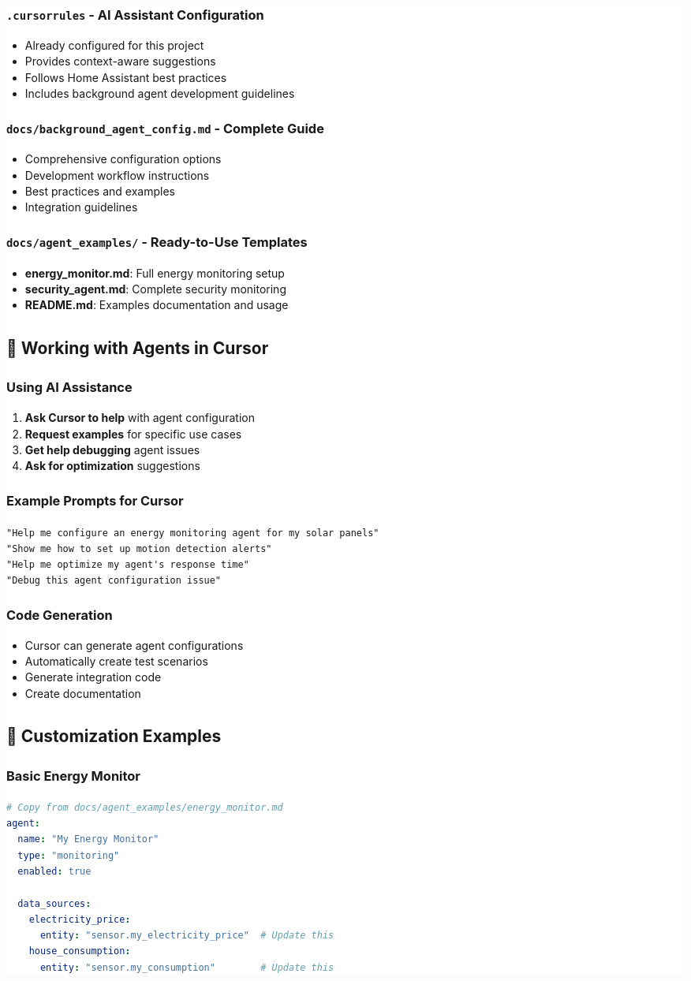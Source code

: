 ### `.cursorrules` - AI Assistant Configuration
- Already configured for this project
- Provides context-aware suggestions
- Follows Home Assistant best practices
- Includes background agent development guidelines

### `docs/background_agent_config.md` - Complete Guide
- Comprehensive configuration options
- Development workflow instructions
- Best practices and examples
- Integration guidelines

### `docs/agent_examples/` - Ready-to-Use Templates
- **energy_monitor.md**: Full energy monitoring setup
- **security_agent.md**: Complete security monitoring
- **README.md**: Examples documentation and usage

## 📝 Working with Agents in Cursor

### Using AI Assistance
1. **Ask Cursor to help** with agent configuration
2. **Request examples** for specific use cases
3. **Get help debugging** agent issues
4. **Ask for optimization** suggestions

### Example Prompts for Cursor
```
"Help me configure an energy monitoring agent for my solar panels"
"Show me how to set up motion detection alerts"
"Help me optimize my agent's response time"
"Debug this agent configuration issue"
```

### Code Generation
- Cursor can generate agent configurations
- Automatically create test scenarios
- Generate integration code
- Create documentation

## 🎨 Customization Examples

### Basic Energy Monitor
```yaml
# Copy from docs/agent_examples/energy_monitor.md
agent:
  name: "My Energy Monitor"
  type: "monitoring"
  enabled: true
  
  data_sources:
    electricity_price:
      entity: "sensor.my_electricity_price"  # Update this
    house_consumption:
      entity: "sensor.my_consumption"        # Update this
```

